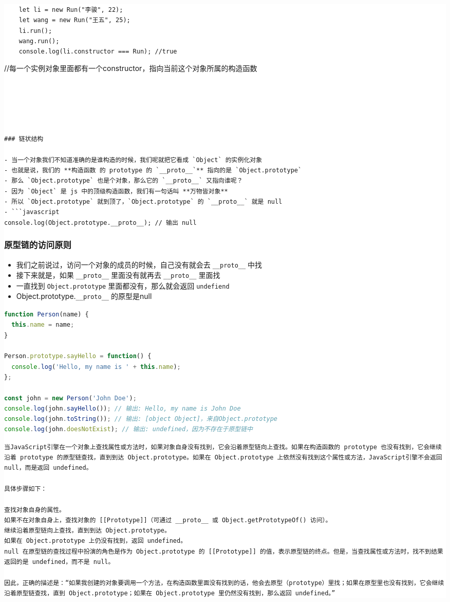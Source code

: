         let li = new Run("李骏", 22);
        let wang = new Run("王五", 25);
        li.run();
        wang.run();
        console.log(li.constructor === Run); //true
  //每一个实例对象里面都有一个constructor，指向当前这个对象所属的构造函数
  ```

  



### 链状结构

- 当一个对象我们不知道准确的是谁构造的时候，我们呢就把它看成 `Object` 的实例化对象
- 也就是说，我们的 **构造函数 的 prototype 的 `__proto__`** 指向的是 `Object.prototype`
- 那么 `Object.prototype` 也是个对象，那么它的 `__proto__` 又指向谁呢？
- 因为 `Object` 是 js 中的顶级构造函数，我们有一句话叫 **万物皆对象**
- 所以 `Object.prototype` 就到顶了，`Object.prototype` 的 `__proto__` 就是 null
- ```javascript
  console.log(Object.prototype.__proto__); // 输出 null
  ```

  



### 原型链的访问原则

- 我们之前说过，访问一个对象的成员的时候，自己没有就会去 `__proto__` 中找
- 接下来就是，如果 `__proto__` 里面没有就再去 `__proto__` 里面找
- 一直找到 `Object.prototype` 里面都没有，那么就会返回 `undefiend`
- Object.prototype.`__proto__`  的原型是null

```javascript
function Person(name) {
  this.name = name;
}

Person.prototype.sayHello = function() {
  console.log('Hello, my name is ' + this.name);
};

const john = new Person('John Doe');
console.log(john.sayHello()); // 输出: Hello, my name is John Doe
console.log(john.toString()); // 输出: [object Object]，来自Object.prototype
console.log(john.doesNotExist); // 输出: undefined，因为不存在于原型链中
```

 

```html
当JavaScript引擎在一个对象上查找属性或方法时，如果对象自身没有找到，它会沿着原型链向上查找。如果在构造函数的 prototype 也没有找到，它会继续沿着 prototype 的原型链查找，直到到达 Object.prototype。如果在 Object.prototype 上依然没有找到这个属性或方法，JavaScript引擎不会返回 null，而是返回 undefined。

具体步骤如下：

查找对象自身的属性。
如果不在对象自身上，查找对象的 [[Prototype]]（可通过 __proto__ 或 Object.getPrototypeOf() 访问）。
继续沿着原型链向上查找，直到到达 Object.prototype。
如果在 Object.prototype 上仍没有找到，返回 undefined。
null 在原型链的查找过程中扮演的角色是作为 Object.prototype 的 [[Prototype]] 的值，表示原型链的终点。但是，当查找属性或方法时，找不到结果返回的是 undefined，而不是 null。

因此，正确的描述是：“如果我创建的对象要调用一个方法，在构造函数里面没有找到的话，他会去原型（prototype）里找；如果在原型里也没有找到，它会继续沿着原型链查找，直到 Object.prototype；如果在 Object.prototype 里仍然没有找到，那么返回 undefined。”
```
